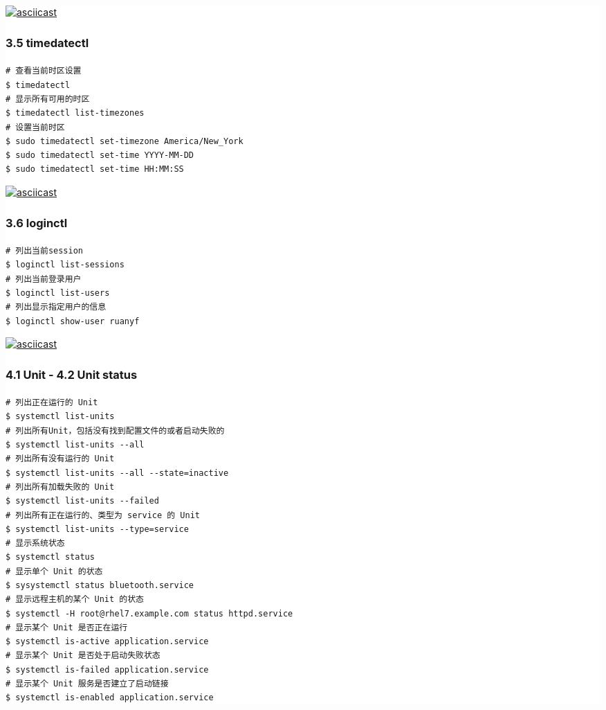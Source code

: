 [![asciicast](https://asciinema.org/a/j2orB2L2mIEQAYq3eBl0WDsvY.svg)](https://asciinema.org/a/j2orB2L2mIEQAYq3eBl0WDsvY)

### 3.5 timedatectl

```shell
# 查看当前时区设置
$ timedatectl
# 显示所有可用的时区
$ timedatectl list-timezones                                                                       
# 设置当前时区
$ sudo timedatectl set-timezone America/New_York
$ sudo timedatectl set-time YYYY-MM-DD
$ sudo timedatectl set-time HH:MM:SS
```

[![asciicast](https://asciinema.org/a/q0czCWQCqcL3Nn1D3BGsVs4Ei.svg)](https://asciinema.org/a/q0czCWQCqcL3Nn1D3BGsVs4Ei)

### 3.6 loginctl

```shell
# 列出当前session
$ loginctl list-sessions
# 列出当前登录用户
$ loginctl list-users
# 列出显示指定用户的信息
$ loginctl show-user ruanyf
```

[![asciicast](https://asciinema.org/a/CyrWF9FoYpfbTKt1t2EP1ylAW.svg)](https://asciinema.org/a/CyrWF9FoYpfbTKt1t2EP1ylAW)

### 4.1 Unit - 4.2 Unit status

```shell
# 列出正在运行的 Unit
$ systemctl list-units
# 列出所有Unit，包括没有找到配置文件的或者启动失败的
$ systemctl list-units --all
# 列出所有没有运行的 Unit
$ systemctl list-units --all --state=inactive
# 列出所有加载失败的 Unit
$ systemctl list-units --failed
# 列出所有正在运行的、类型为 service 的 Unit
$ systemctl list-units --type=service
# 显示系统状态
$ systemctl status
# 显示单个 Unit 的状态
$ sysystemctl status bluetooth.service
# 显示远程主机的某个 Unit 的状态
$ systemctl -H root@rhel7.example.com status httpd.service
# 显示某个 Unit 是否正在运行
$ systemctl is-active application.service
# 显示某个 Unit 是否处于启动失败状态
$ systemctl is-failed application.service
# 显示某个 Unit 服务是否建立了启动链接
$ systemctl is-enabled application.service
```
